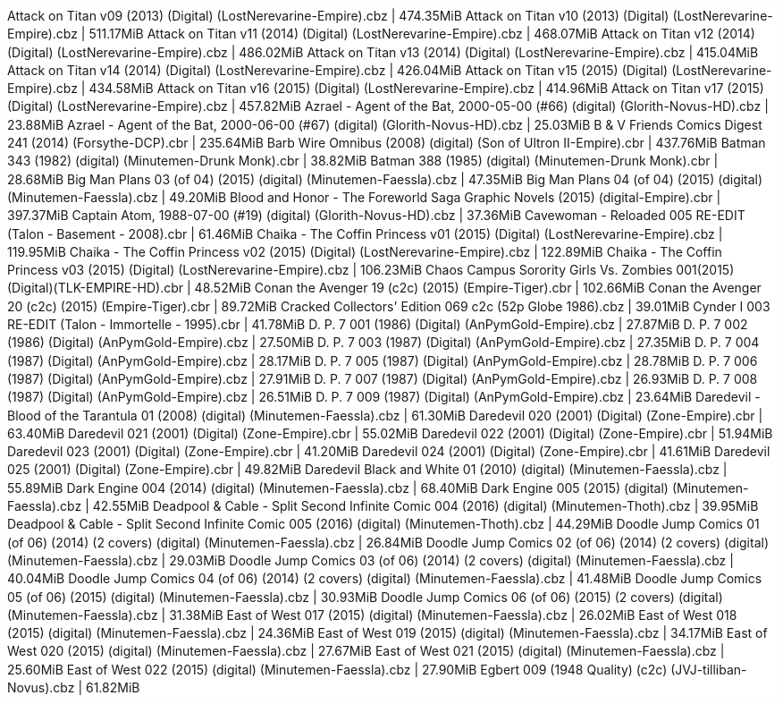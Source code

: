 Attack on Titan v09 (2013) (Digital) (LostNerevarine-Empire).cbz | 474.35MiB
Attack on Titan v10 (2013) (Digital) (LostNerevarine-Empire).cbz | 511.17MiB
Attack on Titan v11 (2014) (Digital) (LostNerevarine-Empire).cbz | 468.07MiB
Attack on Titan v12 (2014) (Digital) (LostNerevarine-Empire).cbz | 486.02MiB
Attack on Titan v13 (2014) (Digital) (LostNerevarine-Empire).cbz | 415.04MiB
Attack on Titan v14 (2014) (Digital) (LostNerevarine-Empire).cbz | 426.04MiB
Attack on Titan v15 (2015) (Digital) (LostNerevarine-Empire).cbz | 434.58MiB
Attack on Titan v16 (2015) (Digital) (LostNerevarine-Empire).cbz | 414.96MiB
Attack on Titan v17 (2015) (Digital) (LostNerevarine-Empire).cbz | 457.82MiB
Azrael - Agent of the Bat, 2000-05-00 (#66) (digital) (Glorith-Novus-HD).cbz | 23.88MiB
Azrael - Agent of the Bat, 2000-06-00 (#67) (digital) (Glorith-Novus-HD).cbz | 25.03MiB
B & V Friends Comics Digest 241 (2014) (Forsythe-DCP).cbr | 235.64MiB
Barb Wire Omnibus (2008) (digital) (Son of Ultron II-Empire).cbr | 437.76MiB
Batman 343 (1982) (digital) (Minutemen-Drunk Monk).cbr | 38.82MiB
Batman 388 (1985) (digital) (Minutemen-Drunk Monk).cbr | 28.68MiB
Big Man Plans 03 (of 04) (2015) (digital) (Minutemen-Faessla).cbz | 47.35MiB
Big Man Plans 04 (of 04) (2015) (digital) (Minutemen-Faessla).cbz | 49.20MiB
Blood and Honor - The Foreworld Saga Graphic Novels (2015) (digital-Empire).cbr | 397.37MiB
Captain Atom, 1988-07-00 (#19) (digital) (Glorith-Novus-HD).cbz | 37.36MiB
Cavewoman - Reloaded 005 RE-EDIT (Talon - Basement - 2008).cbr | 61.46MiB
Chaika - The Coffin Princess v01 (2015) (Digital) (LostNerevarine-Empire).cbz | 119.95MiB
Chaika - The Coffin Princess v02 (2015) (Digital) (LostNerevarine-Empire).cbz | 122.89MiB
Chaika - The Coffin Princess v03 (2015) (Digital) (LostNerevarine-Empire).cbz | 106.23MiB
Chaos Campus Sorority Girls Vs. Zombies 001(2015)(Digital)(TLK-EMPIRE-HD).cbr | 48.52MiB
Conan the Avenger 19 (c2c) (2015) (Empire-Tiger).cbr | 102.66MiB
Conan the Avenger 20 (c2c) (2015) (Empire-Tiger).cbr | 89.72MiB
Cracked Collectors' Edition 069 c2c (52p Globe 1986).cbz | 39.01MiB
Cynder I 003 RE-EDIT (Talon - Immortelle - 1995).cbr | 41.78MiB
D. P. 7 001 (1986) (Digital) (AnPymGold-Empire).cbz | 27.87MiB
D. P. 7 002 (1986) (Digital) (AnPymGold-Empire).cbz | 27.50MiB
D. P. 7 003 (1987) (Digital) (AnPymGold-Empire).cbz | 27.35MiB
D. P. 7 004 (1987) (Digital) (AnPymGold-Empire).cbz | 28.17MiB
D. P. 7 005 (1987) (Digital) (AnPymGold-Empire).cbz | 28.78MiB
D. P. 7 006 (1987) (Digital) (AnPymGold-Empire).cbz | 27.91MiB
D. P. 7 007 (1987) (Digital) (AnPymGold-Empire).cbz | 26.93MiB
D. P. 7 008 (1987) (Digital) (AnPymGold-Empire).cbz | 26.51MiB
D. P. 7 009 (1987) (Digital) (AnPymGold-Empire).cbz | 23.64MiB
Daredevil - Blood of the Tarantula 01 (2008) (digital) (Minutemen-Faessla).cbz | 61.30MiB
Daredevil 020 (2001) (Digital) (Zone-Empire).cbr | 63.40MiB
Daredevil 021 (2001) (Digital) (Zone-Empire).cbr | 55.02MiB
Daredevil 022 (2001) (Digital) (Zone-Empire).cbr | 51.94MiB
Daredevil 023 (2001) (Digital) (Zone-Empire).cbr | 41.20MiB
Daredevil 024 (2001) (Digital) (Zone-Empire).cbr | 41.61MiB
Daredevil 025 (2001) (Digital) (Zone-Empire).cbr | 49.82MiB
Daredevil Black and White 01 (2010) (digital) (Minutemen-Faessla).cbz | 55.89MiB
Dark Engine 004 (2014) (digital) (Minutemen-Faessla).cbz | 68.40MiB
Dark Engine 005 (2015) (digital) (Minutemen-Faessla).cbz | 42.55MiB
Deadpool & Cable - Split Second Infinite Comic 004 (2016) (digital) (Minutemen-Thoth).cbz | 39.95MiB
Deadpool & Cable - Split Second Infinite Comic 005 (2016) (digital) (Minutemen-Thoth).cbz | 44.29MiB
Doodle Jump Comics 01 (of 06) (2014) (2 covers) (digital) (Minutemen-Faessla).cbz | 26.84MiB
Doodle Jump Comics 02 (of 06) (2014) (2 covers) (digital) (Minutemen-Faessla).cbz | 29.03MiB
Doodle Jump Comics 03 (of 06) (2014) (2 covers) (digital) (Minutemen-Faessla).cbz | 40.04MiB
Doodle Jump Comics 04 (of 06) (2014) (2 covers) (digital) (Minutemen-Faessla).cbz | 41.48MiB
Doodle Jump Comics 05 (of 06) (2015) (digital) (Minutemen-Faessla).cbz | 30.93MiB
Doodle Jump Comics 06 (of 06) (2015) (2 covers) (digital) (Minutemen-Faessla).cbz | 31.38MiB
East of West 017 (2015) (digital) (Minutemen-Faessla).cbz | 26.02MiB
East of West 018 (2015) (digital) (Minutemen-Faessla).cbz | 24.36MiB
East of West 019 (2015) (digital) (Minutemen-Faessla).cbz | 34.17MiB
East of West 020 (2015) (digital) (Minutemen-Faessla).cbz | 27.67MiB
East of West 021 (2015) (digital) (Minutemen-Faessla).cbz | 25.60MiB
East of West 022 (2015) (digital) (Minutemen-Faessla).cbz | 27.90MiB
Egbert 009 (1948 Quality) (c2c) (JVJ-tilliban-Novus).cbz | 61.82MiB